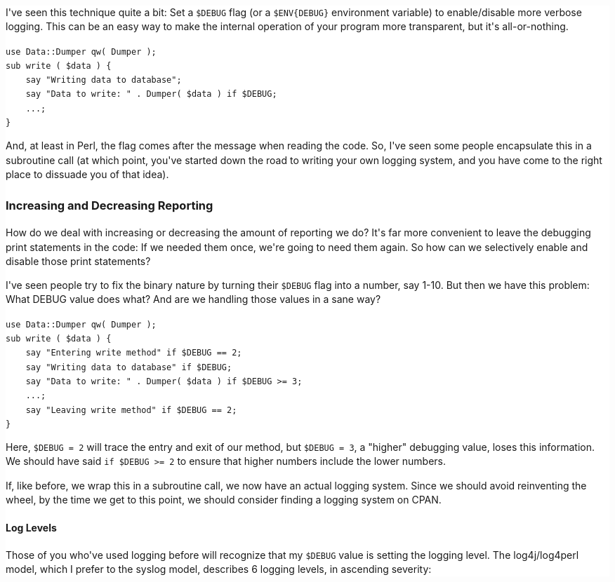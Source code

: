 I've seen this technique quite a bit: Set a `$DEBUG` flag (or a `$ENV{DEBUG}`
environment variable) to enable/disable more verbose logging. This can be an
easy way to make the internal operation of your program more transparent, but
it's all-or-nothing.

    use Data::Dumper qw( Dumper );
    sub write ( $data ) {
        say "Writing data to database";
        say "Data to write: " . Dumper( $data ) if $DEBUG;
        ...;
    }

And, at least in Perl, the flag comes after the message when reading the
code. So, I've seen some people encapsulate this in a subroutine call
(at which point, you've started down the road to writing your own
logging system, and you have come to the right place to dissuade you of
that idea).

### Increasing and Decreasing Reporting

How do we deal with increasing or decreasing the amount of reporting we
do? It's far more convenient to leave the debugging print statements in
the code: If we needed them once, we're going to need them again. So how
can we selectively enable and disable those print statements?

I've seen people try to fix the binary nature by turning their `$DEBUG`
flag into a number, say 1-10. But then we have this problem: What DEBUG
value does what? And are we handling those values in a sane way?

    use Data::Dumper qw( Dumper );
    sub write ( $data ) {
        say "Entering write method" if $DEBUG == 2;
        say "Writing data to database" if $DEBUG;
        say "Data to write: " . Dumper( $data ) if $DEBUG >= 3;
        ...;
        say "Leaving write method" if $DEBUG == 2;
    }

Here, `$DEBUG = 2` will trace the entry and exit of our method, but
`$DEBUG = 3`, a "higher" debugging value, loses this information. We
should have said `if $DEBUG >= 2` to ensure that higher numbers include
the lower numbers.

If, like before, we wrap this in a subroutine call, we now have an
actual logging system. Since we should avoid reinventing the wheel, by
the time we get to this point, we should consider finding a logging
system on CPAN.

#### Log Levels

Those of you who've used logging before will recognize that my `$DEBUG`
value is setting the logging level. The log4j/log4perl model, which
I prefer to the syslog model, describes 6 logging levels, in ascending
severity:
